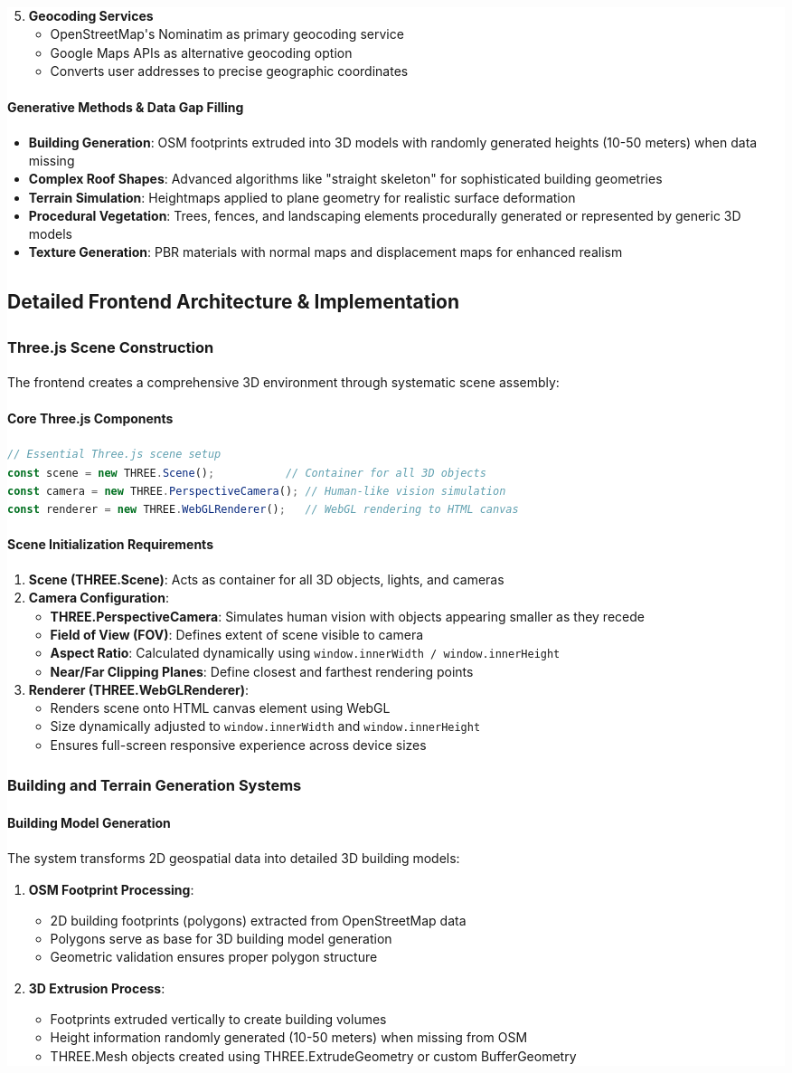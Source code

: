5. **Geocoding Services**
   - OpenStreetMap's Nominatim as primary geocoding service
   - Google Maps APIs as alternative geocoding option
   - Converts user addresses to precise geographic coordinates

#### Generative Methods & Data Gap Filling
- **Building Generation**: OSM footprints extruded into 3D models with randomly generated heights (10-50 meters) when data missing
- **Complex Roof Shapes**: Advanced algorithms like "straight skeleton" for sophisticated building geometries
- **Terrain Simulation**: Heightmaps applied to plane geometry for realistic surface deformation
- **Procedural Vegetation**: Trees, fences, and landscaping elements procedurally generated or represented by generic 3D models
- **Texture Generation**: PBR materials with normal maps and displacement maps for enhanced realism

## Detailed Frontend Architecture & Implementation

### Three.js Scene Construction
The frontend creates a comprehensive 3D environment through systematic scene assembly:

#### Core Three.js Components
```javascript
// Essential Three.js scene setup
const scene = new THREE.Scene();           // Container for all 3D objects
const camera = new THREE.PerspectiveCamera(); // Human-like vision simulation
const renderer = new THREE.WebGLRenderer();   // WebGL rendering to HTML canvas
```

#### Scene Initialization Requirements
1. **Scene (THREE.Scene)**: Acts as container for all 3D objects, lights, and cameras
2. **Camera Configuration**:
   - **THREE.PerspectiveCamera**: Simulates human vision with objects appearing smaller as they recede
   - **Field of View (FOV)**: Defines extent of scene visible to camera
   - **Aspect Ratio**: Calculated dynamically using `window.innerWidth / window.innerHeight`
   - **Near/Far Clipping Planes**: Define closest and farthest rendering points
3. **Renderer (THREE.WebGLRenderer)**: 
   - Renders scene onto HTML canvas element using WebGL
   - Size dynamically adjusted to `window.innerWidth` and `window.innerHeight`
   - Ensures full-screen responsive experience across device sizes

### Building and Terrain Generation Systems

#### Building Model Generation
The system transforms 2D geospatial data into detailed 3D building models:

1. **OSM Footprint Processing**:
   - 2D building footprints (polygons) extracted from OpenStreetMap data
   - Polygons serve as base for 3D building model generation
   - Geometric validation ensures proper polygon structure

2. **3D Extrusion Process**:
   - Footprints extruded vertically to create building volumes
   - Height information randomly generated (10-50 meters) when missing from OSM
   - THREE.Mesh objects created using THREE.ExtrudeGeometry or custom BufferGeometry
